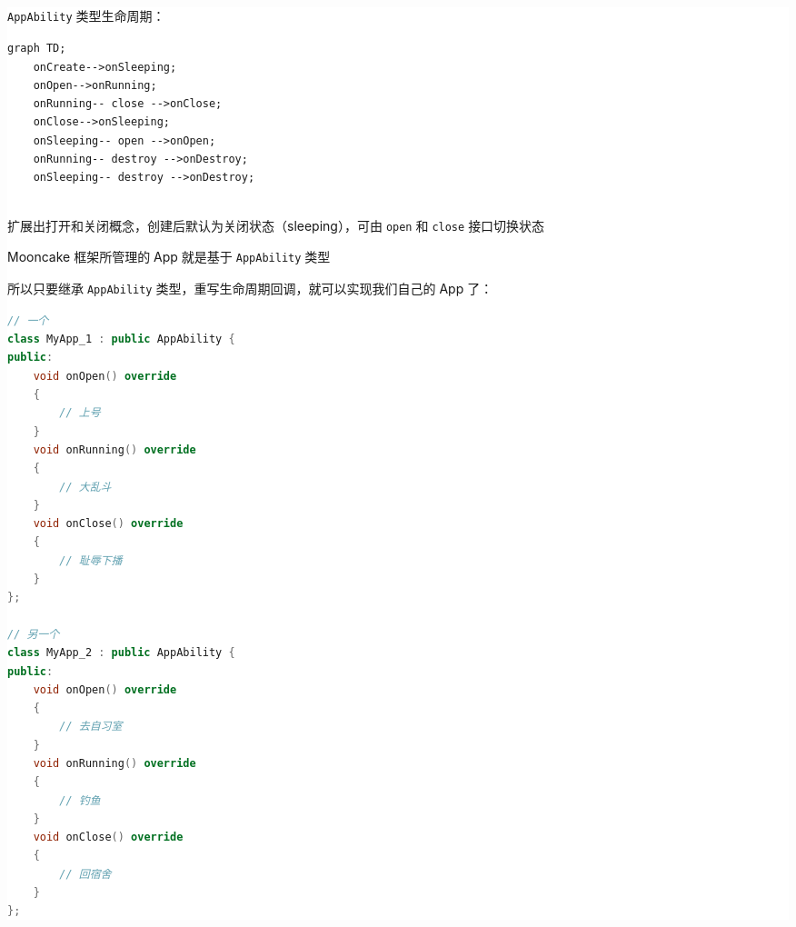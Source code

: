  `AppAbility` 类型生命周期：

```mermaid
graph TD;
    onCreate-->onSleeping;
    onOpen-->onRunning;
    onRunning-- close -->onClose;
    onClose-->onSleeping;
    onSleeping-- open -->onOpen;
    onRunning-- destroy -->onDestroy;
    onSleeping-- destroy -->onDestroy;
    
```

扩展出打开和关闭概念，创建后默认为关闭状态（sleeping），可由 `open` 和 `close` 接口切换状态

Mooncake 框架所管理的 App 就是基于 `AppAbility` 类型

所以只要继承 `AppAbility` 类型，重写生命周期回调，就可以实现我们自己的 App 了：

```cpp
// 一个
class MyApp_1 : public AppAbility {
public:
    void onOpen() override
    {
        // 上号
    }
    void onRunning() override
    {
        // 大乱斗
    }
    void onClose() override
    {
        // 耻辱下播
    }
};

// 另一个
class MyApp_2 : public AppAbility {
public:
    void onOpen() override
    {
        // 去自习室
    }
    void onRunning() override
    {
        // 钓鱼
    }
    void onClose() override
    {
        // 回宿舍
    }
};
```
